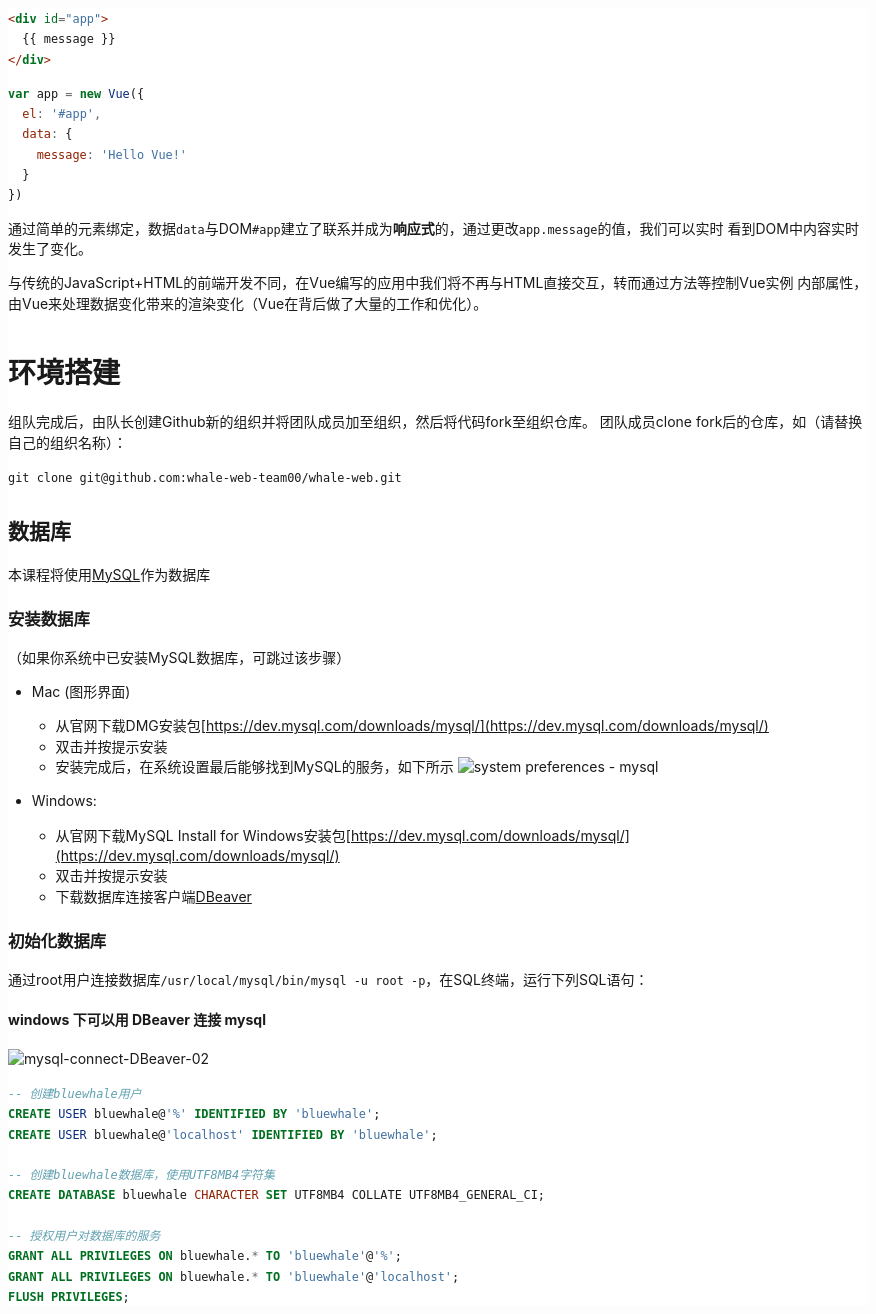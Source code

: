 ```HTML
<div id="app">
  {{ message }}
</div>
```

```JavaScript
var app = new Vue({
  el: '#app',
  data: {
    message: 'Hello Vue!'
  }
})
```

通过简单的元素绑定，数据`data`与DOM`#app`建立了联系并成为**响应式**的，通过更改`app.message`的值，我们可以实时
看到DOM中内容实时发生了变化。

与传统的JavaScript+HTML的前端开发不同，在Vue编写的应用中我们将不再与HTML直接交互，转而通过方法等控制Vue实例
内部属性，由Vue来处理数据变化带来的渲染变化（Vue在背后做了大量的工作和优化）。

# 环境搭建

组队完成后，由队长创建Github新的组织并将团队成员加至组织，然后将代码fork至组织仓库。
团队成员clone fork后的仓库，如（请替换自己的组织名称）：

`git clone git@github.com:whale-web-team00/whale-web.git`

## 数据库

本课程将使用[MySQL](https://www.mysql.com/)作为数据库

### 安装数据库

（如果你系统中已安装MySQL数据库，可跳过该步骤）

* Mac (图形界面)
  - 从官网下载DMG安装包[https://dev.mysql.com/downloads/mysql/](https://dev.mysql.com/downloads/mysql/)
  - 双击并按提示安装
  - 安装完成后，在系统设置最后能够找到MySQL的服务，如下所示
![system preferences - mysql](./images/task00-mysql.png)

* Windows:
  - 从官网下载MySQL Install for Windows安装包[https://dev.mysql.com/downloads/mysql/](https://dev.mysql.com/downloads/mysql/)
  - 双击并按提示安装
  - 下载数据库连接客户端[DBeaver](https://dbeaver.io/download/)
### 初始化数据库

通过root用户连接数据库`/usr/local/mysql/bin/mysql -u root -p`，在SQL终端，运行下列SQL语句：
#### windows 下可以用 DBeaver 连接 mysql
![mysql-connect-DBeaver-02](./images/task00-mysql-connect-DBeaver-02.png)
```sql
-- 创建bluewhale用户
CREATE USER bluewhale@'%' IDENTIFIED BY 'bluewhale';
CREATE USER bluewhale@'localhost' IDENTIFIED BY 'bluewhale';

-- 创建bluewhale数据库，使用UTF8MB4字符集
CREATE DATABASE bluewhale CHARACTER SET UTF8MB4 COLLATE UTF8MB4_GENERAL_CI;

-- 授权用户对数据库的服务
GRANT ALL PRIVILEGES ON bluewhale.* TO 'bluewhale'@'%';
GRANT ALL PRIVILEGES ON bluewhale.* TO 'bluewhale'@'localhost';
FLUSH PRIVILEGES;
```